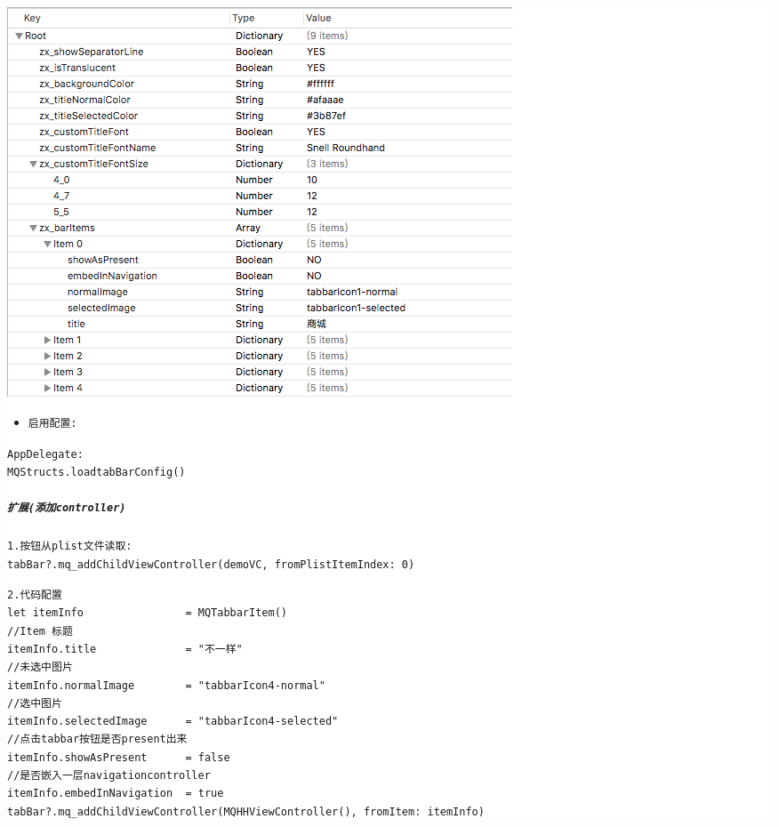 >
![fontConfig](https://github.com/AidyBao/BFramework_swift/raw/master/imgs/tabbarConfig.png)

- `启用配置:`

```
AppDelegate:
MQStructs.loadtabBarConfig()
```

##### `扩展(添加controller)`

```
1.按钮从plist文件读取:
tabBar?.mq_addChildViewController(demoVC, fromPlistItemIndex: 0)
```

```
2.代码配置
let itemInfo                = MQTabbarItem()
//Item 标题
itemInfo.title              = "不一样"
//未选中图片
itemInfo.normalImage        = "tabbarIcon4-normal"
//选中图片
itemInfo.selectedImage      = "tabbarIcon4-selected" 
//点击tabbar按钮是否present出来
itemInfo.showAsPresent      = false
//是否嵌入一层navigationcontroller
itemInfo.embedInNavigation  = true
tabBar?.mq_addChildViewController(MQHHViewController(), fromItem: itemInfo)
```
